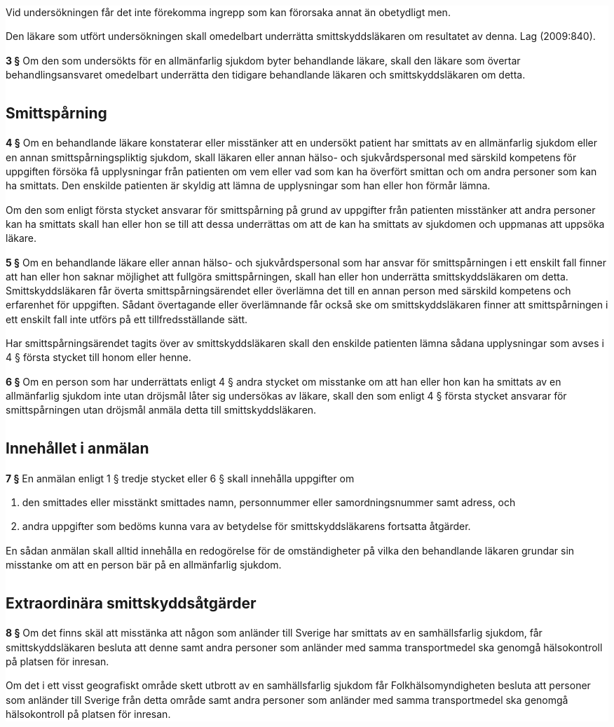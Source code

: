 Vid undersökningen får det inte förekomma ingrepp som kan förorsaka annat än obetydligt men.

Den läkare som utfört undersökningen skall omedelbart underrätta smittskyddsläkaren om resultatet av denna. Lag (2009:840).

**3 §** Om den som undersökts för en allmänfarlig sjukdom byter behandlande läkare, skall den läkare som övertar behandlingsansvaret omedelbart underrätta den tidigare behandlande läkaren och smittskyddsläkaren om detta.

## Smittspårning

**4 §** Om en behandlande läkare konstaterar eller misstänker att en undersökt patient har smittats av en allmänfarlig sjukdom eller en annan smittspårningspliktig sjukdom, skall läkaren eller annan hälso- och sjukvårdspersonal med särskild kompetens för uppgiften försöka få upplysningar från patienten om vem eller vad som kan ha överfört smittan och om andra personer som kan ha smittats. Den enskilde patienten är skyldig att lämna de upplysningar som han eller hon förmår lämna.

Om den som enligt första stycket ansvarar för smittspårning på grund av uppgifter från patienten misstänker att andra personer kan ha smittats skall han eller hon se till att dessa underrättas om att de kan ha smittats av sjukdomen och uppmanas att uppsöka läkare.

**5 §** Om en behandlande läkare eller annan hälso- och sjukvårdspersonal som har ansvar för smittspårningen i ett enskilt fall finner att han eller hon saknar möjlighet att fullgöra smittspårningen, skall han eller hon underrätta smittskyddsläkaren om detta. Smittskyddsläkaren får överta smittspårningsärendet eller överlämna det till en annan person med särskild kompetens och erfarenhet för uppgiften. Sådant övertagande eller överlämnande får också ske om smittskyddsläkaren finner att smittspårningen i ett enskilt fall inte utförs på ett tillfredsställande sätt.

Har smittspårningsärendet tagits över av smittskyddsläkaren skall den enskilde patienten lämna sådana upplysningar som avses i 4 § första stycket till honom eller henne.

**6 §** Om en person som har underrättats enligt 4 § andra stycket om misstanke om att han eller hon kan ha smittats av en allmänfarlig sjukdom inte utan dröjsmål låter sig undersökas av läkare, skall den som enligt 4 § första stycket ansvarar för smittspårningen utan dröjsmål anmäla detta till smittskyddsläkaren.

## Innehållet i anmälan

**7 §** En anmälan enligt 1 § tredje stycket eller 6 § skall innehålla uppgifter om

1. den smittades eller misstänkt smittades namn, personnummer eller samordningsnummer samt adress, och

2. andra uppgifter som bedöms kunna vara av betydelse för smittskyddsläkarens fortsatta åtgärder.

En sådan anmälan skall alltid innehålla en redogörelse för de omständigheter på vilka den behandlande läkaren grundar sin misstanke om att en person bär på en allmänfarlig sjukdom.

## Extraordinära smittskyddsåtgärder

**8 §** Om det finns skäl att misstänka att någon som anländer till Sverige har smittats av en samhällsfarlig sjukdom, får smittskyddsläkaren besluta att denne samt andra personer som anländer med samma transportmedel ska genomgå hälsokontroll på platsen för inresan.

Om det i ett visst geografiskt område skett utbrott av en samhällsfarlig sjukdom får Folkhälsomyndigheten besluta att personer som anländer till Sverige från detta område samt andra personer som anländer med samma transportmedel ska genomgå hälsokontroll på platsen för inresan.
